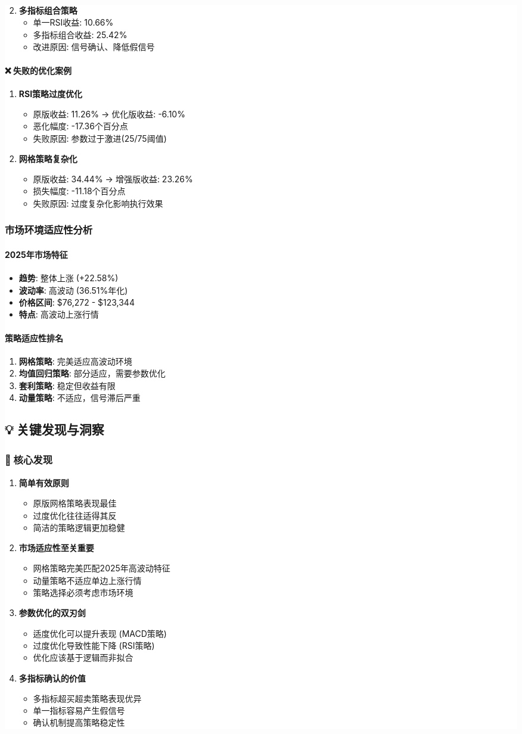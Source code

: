 2. **多指标组合策略**
   - 单一RSI收益: 10.66%
   - 多指标组合收益: 25.42%
   - 改进原因: 信号确认、降低假信号

#### ❌ 失败的优化案例

1. **RSI策略过度优化**
   - 原版收益: 11.26% → 优化版收益: -6.10%
   - 恶化幅度: -17.36个百分点
   - 失败原因: 参数过于激进(25/75阈值)

2. **网格策略复杂化**
   - 原版收益: 34.44% → 增强版收益: 23.26%
   - 损失幅度: -11.18个百分点
   - 失败原因: 过度复杂化影响执行效果

### 市场环境适应性分析

#### 2025年市场特征
- **趋势**: 整体上涨 (+22.58%)
- **波动率**: 高波动 (36.51%年化)
- **价格区间**: $76,272 - $123,344
- **特点**: 高波动上涨行情

#### 策略适应性排名

1. **网格策略**: 完美适应高波动环境
2. **均值回归策略**: 部分适应，需要参数优化
3. **套利策略**: 稳定但收益有限
4. **动量策略**: 不适应，信号滞后严重

## 💡 关键发现与洞察

### 🎯 核心发现

1. **简单有效原则**
   - 原版网格策略表现最佳
   - 过度优化往往适得其反
   - 简洁的策略逻辑更加稳健

2. **市场适应性至关重要**
   - 网格策略完美匹配2025年高波动特征
   - 动量策略不适应单边上涨行情
   - 策略选择必须考虑市场环境

3. **参数优化的双刃剑**
   - 适度优化可以提升表现 (MACD策略)
   - 过度优化导致性能下降 (RSI策略)
   - 优化应该基于逻辑而非拟合

4. **多指标确认的价值**
   - 多指标超买超卖策略表现优异
   - 单一指标容易产生假信号
   - 确认机制提高策略稳定性
